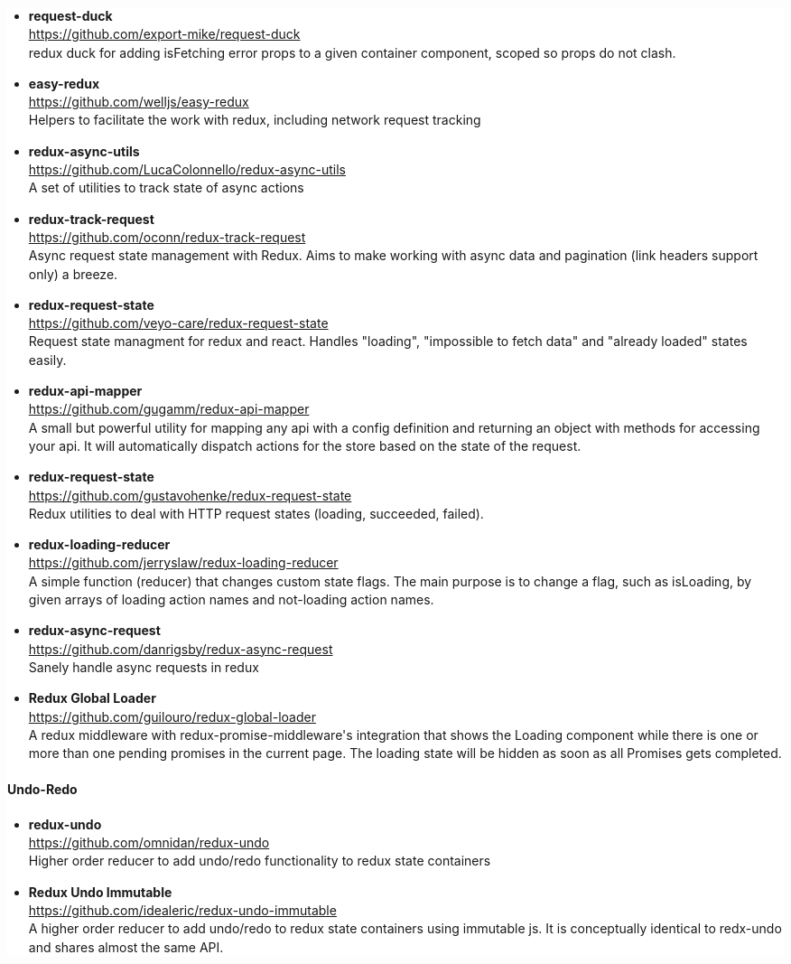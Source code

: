 - **request-duck**  
  https://github.com/export-mike/request-duck  
  redux duck for adding isFetching error props to a given container component, scoped so props do not clash.
  
- **easy-redux**  
  https://github.com/welljs/easy-redux  
  Helpers to facilitate the work with redux, including network request tracking
  
- **redux-async-utils**  
  https://github.com/LucaColonnello/redux-async-utils  
  A set of utilities to track state of async actions
  
- **redux-track-request**  
  https://github.com/oconn/redux-track-request  
  Async request state management with Redux.  Aims to make working with async data and pagination (link headers support only) a breeze.
  
- **redux-request-state**  
  https://github.com/veyo-care/redux-request-state  
  Request state managment for redux and react. Handles "loading", "impossible to fetch data" and "already loaded" states easily.
  
- **redux-api-mapper**  
  https://github.com/gugamm/redux-api-mapper  
  A small but powerful utility for mapping any api with a config definition and returning an object with methods for accessing your api. It will automatically dispatch actions for the store based on the state of the request.
  
- **redux-request-state**  
  https://github.com/gustavohenke/redux-request-state  
  Redux utilities to deal with HTTP request states (loading, succeeded, failed).
  
- **redux-loading-reducer**  
  https://github.com/jerryslaw/redux-loading-reducer  
  A simple function (reducer) that changes custom state flags. The main purpose is to change a flag, such as isLoading, by given arrays of loading action names and not-loading action names. 
  
- **redux-async-request**  
  https://github.com/danrigsby/redux-async-request  
  Sanely handle async requests in redux
  
- **Redux Global Loader**  
  https://github.com/guilouro/redux-global-loader  
  A redux middleware with redux-promise-middleware's integration that shows the Loading component while there is one or more than one pending promises in the current page. The loading state will be hidden as soon as all Promises gets completed.
  
  
#### Undo-Redo

- **redux-undo**  
  https://github.com/omnidan/redux-undo  
  Higher order reducer to add undo/redo functionality to redux state containers
  
- **Redux Undo Immutable**  
  https://github.com/idealeric/redux-undo-immutable  
  A higher order reducer to add undo/redo to redux state containers using immutable js.  It is conceptually identical to redx-undo and shares almost the same API.
  